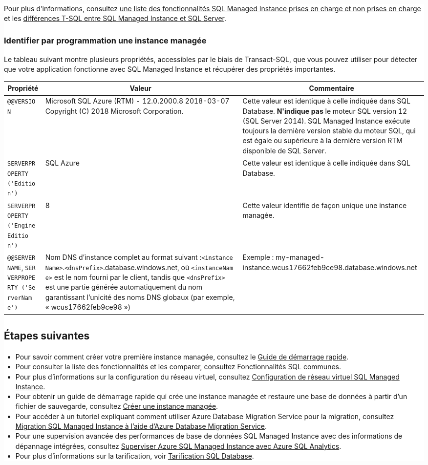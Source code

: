 Pour plus d’informations, consultez [une liste des fonctionnalités SQL Managed Instance prises en charge et non prises en charge](../database/features-comparison.md) et les [différences T-SQL entre SQL Managed Instance et SQL Server](transact-sql-tsql-differences-sql-server.md).

### <a name="programmatically-identify-a-managed-instance"></a>Identifier par programmation une instance managée

Le tableau suivant montre plusieurs propriétés, accessibles par le biais de Transact-SQL, que vous pouvez utiliser pour détecter que votre application fonctionne avec SQL Managed Instance et récupérer des propriétés importantes.

|Propriété|Valeur|Commentaire|
|---|---|---|
|`@@VERSION`|Microsoft SQL Azure (RTM) - 12.0.2000.8 2018-03-07 Copyright (C) 2018 Microsoft Corporation.|Cette valeur est identique à celle indiquée dans SQL Database. **N'indique pas** le moteur SQL version 12 (SQL Server 2014). SQL Managed Instance exécute toujours la dernière version stable du moteur SQL, qui est égale ou supérieure à la dernière version RTM disponible de SQL Server.  |
|`SERVERPROPERTY ('Edition')`|SQL Azure|Cette valeur est identique à celle indiquée dans SQL Database.|
|`SERVERPROPERTY('EngineEdition')`|8|Cette valeur identifie de façon unique une instance managée.|
|`@@SERVERNAME`, `SERVERPROPERTY ('ServerName')`|Nom DNS d’instance complet au format suivant :`<instanceName>`.`<dnsPrefix>`.database.windows.net, où `<instanceName>` est le nom fourni par le client, tandis que `<dnsPrefix>` est une partie générée automatiquement du nom garantissant l’unicité des noms DNS globaux (par exemple, « wcus17662feb9ce98 »)|Exemple : my-managed-instance.wcus17662feb9ce98.database.windows.net|

## <a name="next-steps"></a>Étapes suivantes

- Pour savoir comment créer votre première instance managée, consultez le [Guide de démarrage rapide](instance-create-quickstart.md).
- Pour consulter la liste des fonctionnalités et les comparer, consultez [Fonctionnalités SQL communes](../database/features-comparison.md).
- Pour plus d’informations sur la configuration du réseau virtuel, consultez [Configuration de réseau virtuel SQL Managed Instance](connectivity-architecture-overview.md).
- Pour obtenir un guide de démarrage rapide qui crée une instance managée et restaure une base de données à partir d’un fichier de sauvegarde, consultez [Créer une instance managée](instance-create-quickstart.md).
- Pour accéder à un tutoriel expliquant comment utiliser Azure Database Migration Service pour la migration, consultez [Migration SQL Managed Instance à l’aide d’Azure Database Migration Service](../../dms/tutorial-sql-server-to-managed-instance.md).
- Pour une supervision avancée des performances de base de données SQL Managed Instance avec des informations de dépannage intégrées, consultez [Superviser Azure SQL Managed Instance avec Azure SQL Analytics](../../azure-monitor/insights/azure-sql.md).
- Pour plus d’informations sur la tarification, voir [Tarification SQL Database](https://azure.microsoft.com/pricing/details/sql-database/managed/).